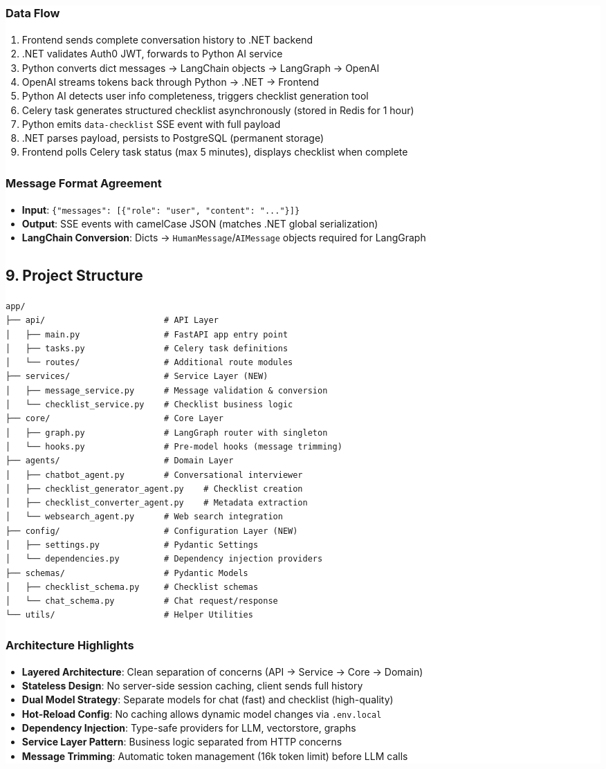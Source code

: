 ### Data Flow
1. Frontend sends complete conversation history to .NET backend
2. .NET validates Auth0 JWT, forwards to Python AI service
3. Python converts dict messages → LangChain objects → LangGraph → OpenAI
4. OpenAI streams tokens back through Python → .NET → Frontend
5. Python AI detects user info completeness, triggers checklist generation tool
6. Celery task generates structured checklist asynchronously (stored in Redis for 1 hour)
7. Python emits `data-checklist` SSE event with full payload
8. .NET parses payload, persists to PostgreSQL (permanent storage)
9. Frontend polls Celery task status (max 5 minutes), displays checklist when complete

### Message Format Agreement
- **Input**: `{"messages": [{"role": "user", "content": "..."}]}`
- **Output**: SSE events with camelCase JSON (matches .NET global serialization)
- **LangChain Conversion**: Dicts → `HumanMessage`/`AIMessage` objects required for LangGraph

## 9. Project Structure

```
app/
├── api/                        # API Layer
│   ├── main.py                 # FastAPI app entry point
│   ├── tasks.py                # Celery task definitions
│   └── routes/                 # Additional route modules
├── services/                   # Service Layer (NEW)
│   ├── message_service.py      # Message validation & conversion
│   └── checklist_service.py    # Checklist business logic
├── core/                       # Core Layer
│   ├── graph.py                # LangGraph router with singleton
│   └── hooks.py                # Pre-model hooks (message trimming)
├── agents/                     # Domain Layer
│   ├── chatbot_agent.py        # Conversational interviewer
│   ├── checklist_generator_agent.py    # Checklist creation
│   ├── checklist_converter_agent.py    # Metadata extraction
│   └── websearch_agent.py      # Web search integration
├── config/                     # Configuration Layer (NEW)
│   ├── settings.py             # Pydantic Settings
│   └── dependencies.py         # Dependency injection providers
├── schemas/                    # Pydantic Models
│   ├── checklist_schema.py     # Checklist schemas
│   └── chat_schema.py          # Chat request/response
└── utils/                      # Helper Utilities
```

### Architecture Highlights
- **Layered Architecture**: Clean separation of concerns (API → Service → Core → Domain)
- **Stateless Design**: No server-side session caching, client sends full history
- **Dual Model Strategy**: Separate models for chat (fast) and checklist (high-quality)
- **Hot-Reload Config**: No caching allows dynamic model changes via `.env.local`
- **Dependency Injection**: Type-safe providers for LLM, vectorstore, graphs
- **Service Layer Pattern**: Business logic separated from HTTP concerns
- **Message Trimming**: Automatic token management (16k token limit) before LLM calls
